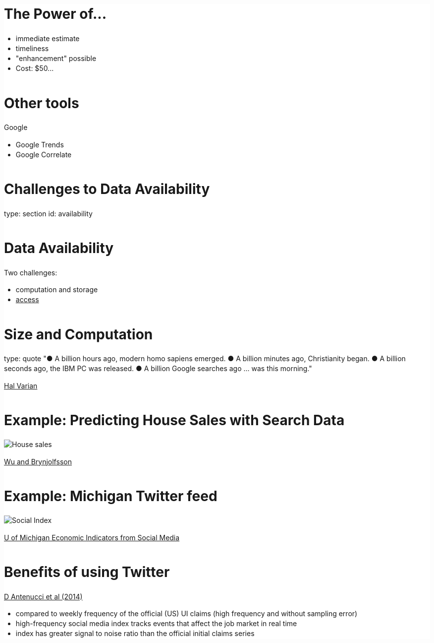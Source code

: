 
The Power of...
================
- immediate estimate
- timeliness
- "enhancement" possible
- Cost: $50...

Other  tools
===========
Google
- Google Trends
- Google Correlate


Challenges to Data Availability
=============================
type: section
id: availability

Data Availability
================
Two challenges:
 - computation and storage 
 - [access](#/access)
 
Size and Computation
====================
type: quote
"● A billion hours ago, modern homo sapiens emerged.
● A billion minutes ago, Christianity began.
● A billion seconds ago, the IBM PC was released.
● A billion Google searches ago … was this morning."

 [Hal Varian](http://people.ischool.berkeley.edu/~hal/Papers/2013/BeyondBigDataPaperFINAL.pdf)

Example: Predicting House Sales with Search Data
===================================
![House sales](images/Selection_233.png)

[Wu and Brynjolfsson](http://dx.doi.org/10.2139/ssrn.2022293)

Example: Michigan Twitter feed
======================

![Social Index](images/Selection_121_early.png)

[U of Michigan Economic Indicators from Social Media](http://econprediction.eecs.umich.edu/)

Benefits of using Twitter
=========================
[D Antenucci et al (2014)](http://www-personal.umich.edu/~shapiro/papers/LaborFlowsSocialMedia.pdf)
- compared to  weekly frequency of the official (US) UI claims (high
frequency and without sampling error)
- high-frequency social media index tracks events that affect the job market in real time
- index has greater signal to noise ratio than the official initial claims series 
